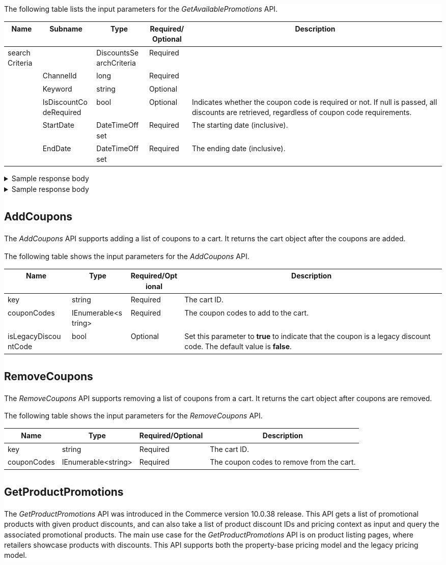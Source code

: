 The following table lists the input parameters for the *GetAvailablePromotions* API.

| Name        | Subname | Type | Required/Optional | Description |
|-------------|----------|------|-------------------|-------------|
| searchCriteria | | DiscountsSearchCriteria | Required | |
| | ChannelId | long | Required | |
| | Keyword | string | Optional | |
| | IsDiscountCodeRequired | bool | Optional | Indicates whether the coupon code is required or not. If null is passed, all discounts are retrieved, regardless of coupon code requirements. |
| | StartDate | DateTimeOffset | Required | The starting date (inclusive). |
| | EndDate | DateTimeOffset | Required | The ending date (inclusive). |

<details><summary>Sample response body</summary></details>

<details><summary>Sample response body</summary></details>

## AddCoupons

The *AddCoupons* API supports adding a list of coupons to a cart. It returns the cart object after the coupons are added.

The following table shows the input parameters for the *AddCoupons* API.

| Name                 | Type | Required/Optional | Description |
|----------------------|------|-------------------|-------------|
| key                  | string | Required | The cart ID. |
| couponCodes          | IEnumerable\<string\> | Required | The coupon codes to add to the cart. |
| isLegacyDiscountCode | bool | Optional | Set this parameter to **true** to indicate that the coupon is a legacy discount code. The default value is **false**. |

## RemoveCoupons

The *RemoveCoupons* API supports removing a list of coupons from a cart. It returns the cart object after coupons are removed.

The following table shows the input parameters for the *RemoveCoupons* API.

| Name        | Type | Required/Optional | Description |
|-------------|------|-------------------|-------------|
| key         | string | Required | The cart ID. |
| couponCodes | IEnumerable\<string\> | Required | The coupon codes to remove from the cart. |

## GetProductPromotions

The *GetProductPromotions* API was introduced in the Commerce version 10.0.38 release. This API gets a list of promotional products with given product discounts, and can also take a list of product discount IDs and pricing context as input and query the associated promotional products. The main use case for the *GetProductPromotions* API is on product listing pages, where retailers showcase products with discounts. This API supports both the property-base pricing model and the legacy pricing model.
